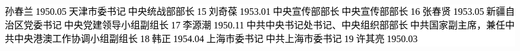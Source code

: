 <td align="left" valign="middle"><span style="color: #000000; font-family: 'AR PL SungtiL GB'; font-size: medium;">孙春兰</span></td>
<td align="center" valign="middle"><span style="color: #000000; font-family: MingLiU; font-size: medium;">1950.05</span></td>
<td align="left" valign="middle"><span style="color: #000000; font-family: 'AR PL SungtiL GB'; font-size: medium;">天津市委书记</span></td>
<td align="left" valign="middle"><span style="color: #000000; font-family: 'AR PL SungtiL GB'; font-size: medium;">中央统战部部长</span></td>
</tr>
<tr>
<td align="center" valign="middle" b="41"><span style="color: #000000; font-family: MingLiU; font-size: medium;">15</span></td>
<td align="left" valign="middle"><span style="color: #000000; font-family: 'AR PL SungtiL GB'; font-size: medium;">刘奇葆</span></td>
<td align="center" valign="middle"><span style="color: #000000; font-family: MingLiU; font-size: medium;">1953.01</span></td>
<td align="left" valign="middle"><span style="color: #000000; font-family: 'AR PL SungtiL GB'; font-size: medium;">中央宣传部部长</span></td>
<td align="left" valign="middle"><span style="color: #000000; font-family: 'AR PL SungtiL GB'; font-size: medium;">中央宣传部部长</span></td>
</tr>
<tr>
<td align="center" valign="middle" b="41"><span style="color: #000000; font-family: MingLiU; font-size: medium;">16</span></td>
<td align="left" valign="middle"><span style="color: #000000; font-family: 'AR PL SungtiL GB'; font-size: medium;">张春贤</span></td>
<td align="center" valign="middle"><span style="color: #000000; font-family: MingLiU; font-size: medium;">1953.05</span></td>
<td align="left" valign="middle"><span style="color: #000000; font-family: 'AR PL SungtiL GB'; font-size: medium;">新疆自治区党委书记</span></td>
<td align="left" valign="middle"><span style="color: #000000; font-family: 'AR PL SungtiL GB'; font-size: medium;">中央党建领导小组副组长</span></td>
</tr>
<tr>
<td align="center" valign="middle" b="41"><span style="color: #000000; font-family: MingLiU; font-size: medium;">17</span></td>
<td align="left" valign="middle"><span style="color: #000000; font-family: 'AR PL SungtiL GB'; font-size: medium;">李源潮</span></td>
<td align="center" valign="middle"><span style="color: #000000; font-family: MingLiU; font-size: medium;">1950.11</span></td>
<td align="left" valign="middle"><span style="color: #000000; font-family: 'AR PL SungtiL GB'; font-size: medium;">中共中央书记处书记、中央组织部部长</span></td>
<td align="left" valign="middle"><span style="color: #000000; font-family: 'AR PL SungtiL GB'; font-size: medium;">中共国家副主席，兼任中共中央港澳工作协调小组副组长</span></td>
</tr>
<tr>
<td align="center" valign="middle" b="41"><span style="color: #000000; font-family: MingLiU; font-size: medium;">18</span></td>
<td align="left" valign="middle"><span style="color: #000000; font-family: 'AR PL SungtiL GB'; font-size: medium;">韩正</span></td>
<td align="center" valign="middle"><span style="color: #000000; font-family: MingLiU; font-size: medium;">1954.04</span></td>
<td align="left" valign="middle"><span style="color: #000000; font-family: 'AR PL SungtiL GB'; font-size: medium;">上海市委书记</span></td>
<td align="left" valign="middle"><span style="color: #000000; font-family: 'AR PL SungtiL GB'; font-size: medium;">中共上海市委书记</span></td>
</tr>
<tr>
<td align="center" valign="middle" b="41"><span style="color: #000000; font-family: MingLiU; font-size: medium;">19</span></td>
<td align="left" valign="middle"><span style="color: #000000; font-family: 'AR PL SungtiL GB'; font-size: medium;">许其亮</span></td>
<td align="center" valign="middle"><span style="color: #000000; font-family: MingLiU; font-size: medium;">1950.03</span></td>